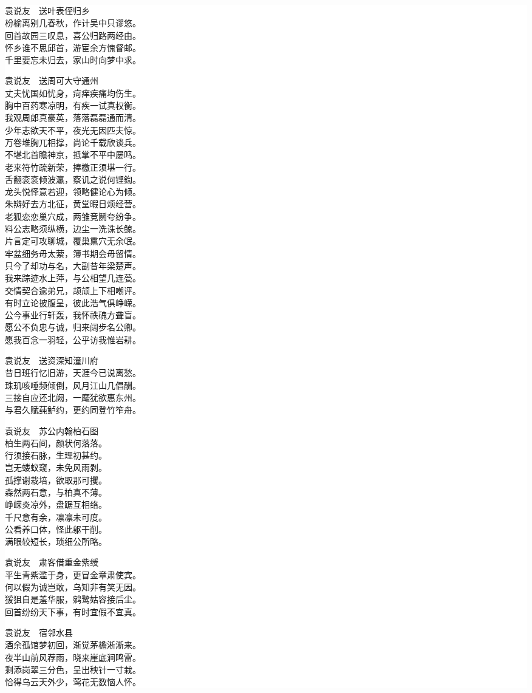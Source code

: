 袁说友　送叶表侄归乡  
枌榆离别几春秋，作计吴中只谬悠。  
回首故园三叹息，喜公归路两经由。  
怀乡谁不思邱首，游宦余方愧督邮。  
千里要忘未归去，家山时向梦中求。  

袁说友　送周可大守通州  
丈夫忧国如忧身，疴痒疾痛均伤生。  
胸中百药寒凉明，有疾一试真权衡。  
我观周郎真豪英，落落磊磊通而清。  
少年志欲天不平，夜光无因匹夫惊。  
万卷堆胸兀相撑，尚论千载欣谈兵。  
不堪北首瞻神京，抵掌不平中屡鸣。  
老来符竹疏新荣，捧檄正须堪一行。  
舌翻衮衮倾波瀛，察讥之说何铿鍧。  
龙头悦怿意若迎，领略健论心为倾。  
朱辬好去方北征，黄堂暇日烦经营。  
老狐恋恋巢穴成，两雏竞鬭夸纷争。  
料公志略须纵横，边尘一洗诛长鲸。  
片言定可攻聊城，覆巢熏穴无余氓。  
牢盆细务毋太萦，簿书期会毋留情。  
只今了却功与名，大副昔年梁楚声。  
我来踪迹水上萍，与公相望几连甍。  
交情契合逾弟兄，颉颃上下相嘲评。  
有时立论披腹呈，彼此浩气俱峥嵘。  
公今事业行轩轰，我怀祑磈方聋盲。  
愿公不负忠与诚，归来阔步名公卿。  
愿我百念一羽轻，公乎访我惟岩耕。  

袁说友　送资深知潼川府  
昔日班行忆旧游，天涯今已说离愁。  
珠玑咳唾频倾倒，风月江山几倡酬。  
三接自应还北阙，一麾犹欲惠东州。  
与君久赋莼鲈约，更约同登竹笮舟。  

袁说友　苏公内翰柏石图  
柏生两石间，颜状何落落。  
行须接石脉，生理初甚约。  
岂无蝼蚁窥，未免风雨剥。  
孤撑谢栽培，欲取那可攫。  
森然两石意，与柏真不薄。  
峥嵘炎凉外，盘踞互相络。  
千尺意有余，凛凛未可度。  
公看养口体，怪此躯干削。  
满眼较短长，琐细公所略。  

袁说友　肃客借重金紫绶  
平生青紫滥于身，更冒金章肃使宾。  
何以假为诚岂敢，乌知非有笑无因。  
猨狙自是羞华服，鹓鹭姑容接后尘。  
回首纷纷天下事，有时宜假不宜真。  

袁说友　宿邻水县  
酒余孤馆梦初回，渐觉茅檐淅淅来。  
夜半山前风荐雨，晓来崖底涧鸣雷。  
剩添岗翠三分色，呈出秧针一寸栽。  
恰得乌云天外少，莺花无数恼人怀。  
